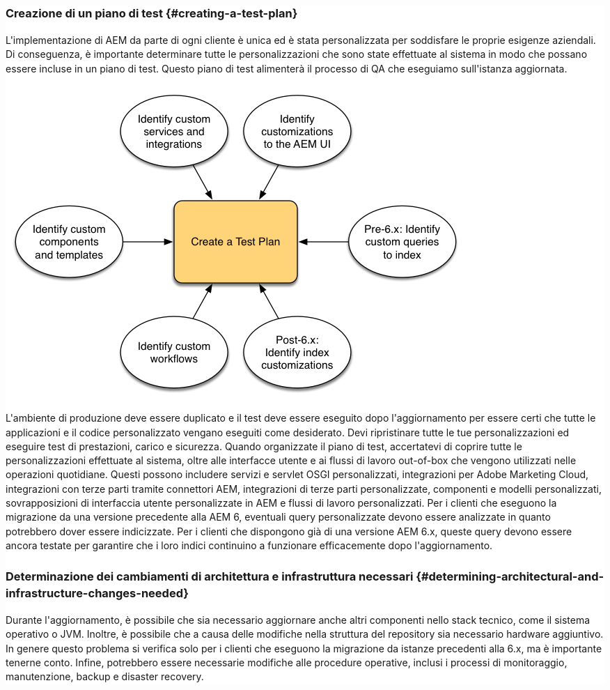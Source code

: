 ### Creazione di un piano di test {#creating-a-test-plan}

L&#39;implementazione di AEM da parte di ogni cliente è unica ed è stata personalizzata per soddisfare le proprie esigenze aziendali. Di conseguenza, è importante determinare tutte le personalizzazioni che sono state effettuate al sistema in modo che possano essere incluse in un piano di test. Questo piano di test alimenterà il processo di QA che eseguiamo sull&#39;istanza aggiornata.

![piano di prova](assets/test-plan.png)

L&#39;ambiente di produzione deve essere duplicato e il test deve essere eseguito dopo l&#39;aggiornamento per essere certi che tutte le applicazioni e il codice personalizzato vengano eseguiti come desiderato. Devi ripristinare tutte le tue personalizzazioni ed eseguire test di prestazioni, carico e sicurezza. Quando organizzate il piano di test, accertatevi di coprire tutte le personalizzazioni effettuate al sistema, oltre alle interfacce utente e ai flussi di lavoro out-of-box che vengono utilizzati nelle operazioni quotidiane. Questi possono includere servizi e servlet OSGI personalizzati, integrazioni per Adobe Marketing Cloud, integrazioni con terze parti tramite connettori AEM, integrazioni di terze parti personalizzate, componenti e modelli personalizzati, sovrapposizioni di interfaccia utente personalizzate in AEM e flussi di lavoro personalizzati. Per i clienti che eseguono la migrazione da una versione precedente alla AEM 6, eventuali query personalizzate devono essere analizzate in quanto potrebbero dover essere indicizzate. Per i clienti che dispongono già di una versione AEM 6.x, queste query devono essere ancora testate per garantire che i loro indici continuino a funzionare efficacemente dopo l&#39;aggiornamento.

### Determinazione dei cambiamenti di architettura e infrastruttura necessari {#determining-architectural-and-infrastructure-changes-needed}

Durante l&#39;aggiornamento, è possibile che sia necessario aggiornare anche altri componenti nello stack tecnico, come il sistema operativo o JVM. Inoltre, è possibile che a causa delle modifiche nella struttura del repository sia necessario hardware aggiuntivo. In genere questo problema si verifica solo per i clienti che eseguono la migrazione da istanze precedenti alla 6.x, ma è importante tenerne conto. Infine, potrebbero essere necessarie modifiche alle procedure operative, inclusi i processi di monitoraggio, manutenzione, backup e disaster recovery.
